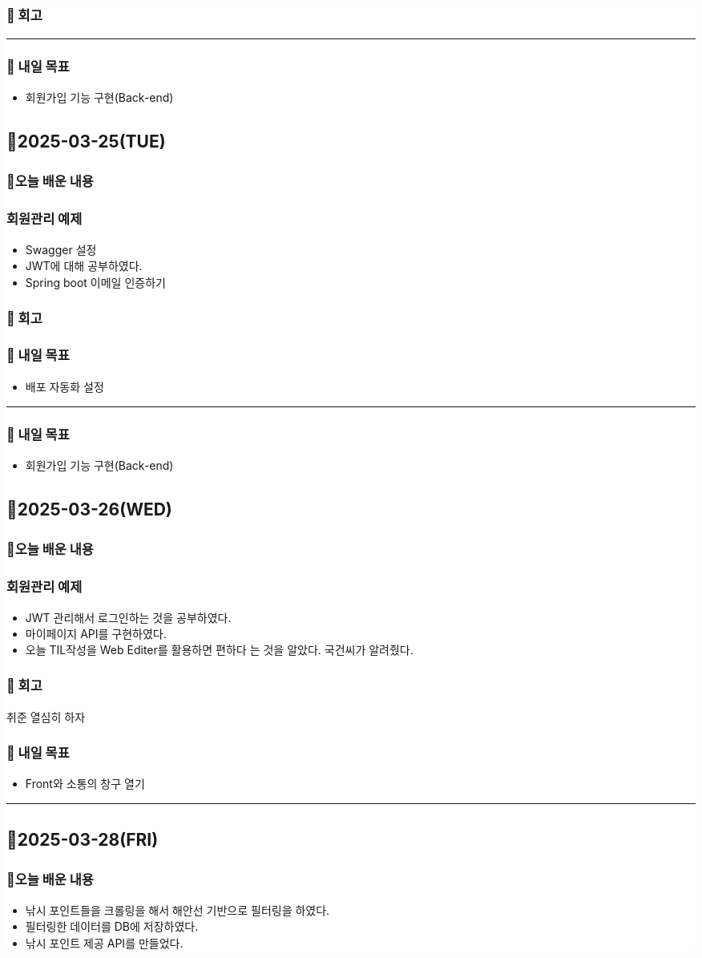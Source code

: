 ### **🧐 회고**

---

### **🎯 내일 목표**
- 회원가입 기능 구현(Back-end)

## 📅2025-03-25(TUE)

### **📖오늘 배운 내용**
### 회원관리 예제
- Swagger 설정
- JWT에 대해 공부하였다.
- Spring boot 이메일 인증하기

### **🧐 회고**

### **🎯 내일 목표**
- 배포 자동화 설정

---

### **🎯 내일 목표**
- 회원가입 기능 구현(Back-end)

## 📅2025-03-26(WED)

### **📖오늘 배운 내용**
### 회원관리 예제
- JWT 관리해서 로그인하는 것을 공부하였다.
- 마이페이지 API를 구현하였다.
- 오늘 TIL작성을 Web Editer를 활용하면 편하다 는 것을 알았다. 국건씨가 알려줬다.

### **🧐 회고**
취준 열심히 하자
### **🎯 내일 목표**
- Front와 소통의 창구 열기

---

## 📅2025-03-28(FRI)

### **📖오늘 배운 내용**
- 낚시 포인트들을 크롤링을 해서 해안선 기반으로 필터링을 하였다.
- 필터링한 데이터를 DB에 저장하였다.
- 낚시 포인트 제공 API를 만들었다.
